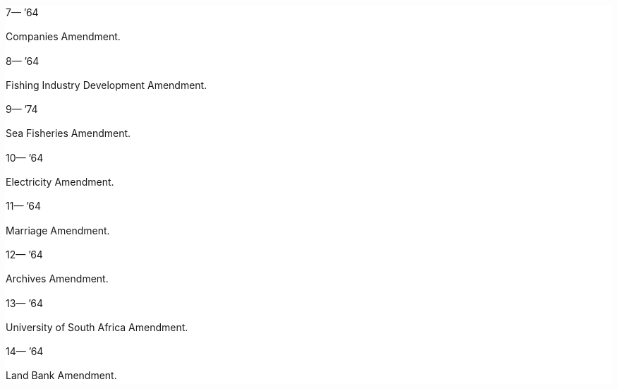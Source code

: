 </tr>

<tr>

<td><p>7&#x2014; &#x2019;64<noteRef href="#note02_p14" marker="*"/></p></td>

<td><p> Companies Amendment.</p></td>

</tr>

<tr>

<td><p>8&#x2014; &#x2019;64<noteRef href="#note03_p14" marker="&#x2020;"/></p></td>

<td><p> Fishing Industry Development Amendment.</p></td>

</tr>

<tr>

<td><p>9&#x2014; &#x2019;74<noteRef href="#note02_p14" marker="*"/></p></td>

<td><p> Sea Fisheries Amendment.</p></td>

</tr>

<tr>

<td><p>10&#x2014; &#x2019;64<noteRef href="#note03_p14" marker="&#x2020;"/></p></td>

<td><p> Electricity Amendment.</p></td>

</tr>

<tr>

<td><p>11&#x2014; &#x2019;64<noteRef href="#note02_p14" marker="*"/></p></td>

<td><p> Marriage Amendment.</p></td>

</tr>

<tr>

<td><p>12&#x2014; &#x2019;64<noteRef href="#note03_p14" marker="&#x2020;"/></p></td>

<td><p> Archives Amendment.</p></td>

</tr>

<tr>

<td><p>13&#x2014; &#x2019;64<noteRef href="#note02_p14" marker="*"/></p></td>

<td><p> University of South Africa Amendment.</p></td>

</tr>

<tr>

<td><p>14&#x2014; &#x2019;64<noteRef href="#note03_p14" marker="&#x2020;"/></p></td>

<td><p> Land Bank Amendment.</p></td>

</tr>
